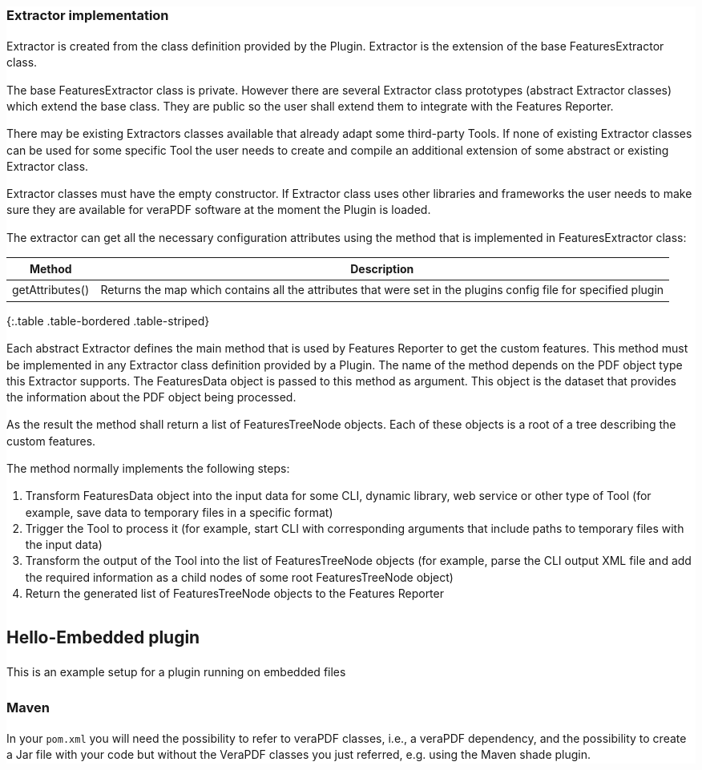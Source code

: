 ### Extractor implementation
Extractor is created from the class definition provided by the Plugin. Extractor is the extension of the base FeaturesExtractor class.

The base FeaturesExtractor class is private. However there are several Extractor class prototypes (abstract Extractor classes) which extend the base class. They are public so the user shall extend them to integrate with the Features Reporter.

There may be existing Extractors classes available that already adapt some third-party Tools. If none of existing Extractor classes can be used for some specific Tool the user needs to create and compile an additional extension of some abstract or existing Extractor class.

Extractor classes must have the empty constructor. If Extractor class uses other libraries and frameworks the user needs to make sure they are available for veraPDF software at the moment the Plugin is loaded.

The extractor can get all the necessary configuration attributes using the method that is implemented in FeaturesExtractor class:

| Method | Description |
|--------|-------------|
| getAttributes() | Returns the map which contains all the attributes that were set in the plugins config file for specified plugin |
{:.table .table-bordered .table-striped}

Each abstract Extractor defines the main method that is used by Features Reporter to get the custom features. This method must be implemented in any Extractor class definition provided by a Plugin. The name of the method depends on the PDF object type this Extractor supports. The FeaturesData object is passed to this method as argument. This object is the dataset that provides the information about the PDF object being processed.

As the result the method shall return a list of FeaturesTreeNode objects. Each of these objects is a root of a tree describing the custom features.

The method normally implements the following steps:

  1. Transform FeaturesData object into the input data for some CLI, dynamic library, web service or other type of Tool (for example, save data to temporary files in a specific format)
  2. Trigger the Tool to process it (for example, start CLI with corresponding arguments that include paths to temporary files with the input data)
  3. Transform the output of the Tool into the list of FeaturesTreeNode objects (for example, parse the CLI output XML file and add the required information as a child nodes of some root FeaturesTreeNode object)
  4. Return the generated list of FeaturesTreeNode objects to the Features Reporter

## Hello-Embedded plugin
This is an example setup for a plugin running on embedded files
### Maven
In your `pom.xml` you will need the possibility to refer to veraPDF classes, i.e., a veraPDF dependency, 
and the possibility to create a Jar file with your code but without the VeraPDF classes you just referred, e.g. using the
Maven shade plugin.
